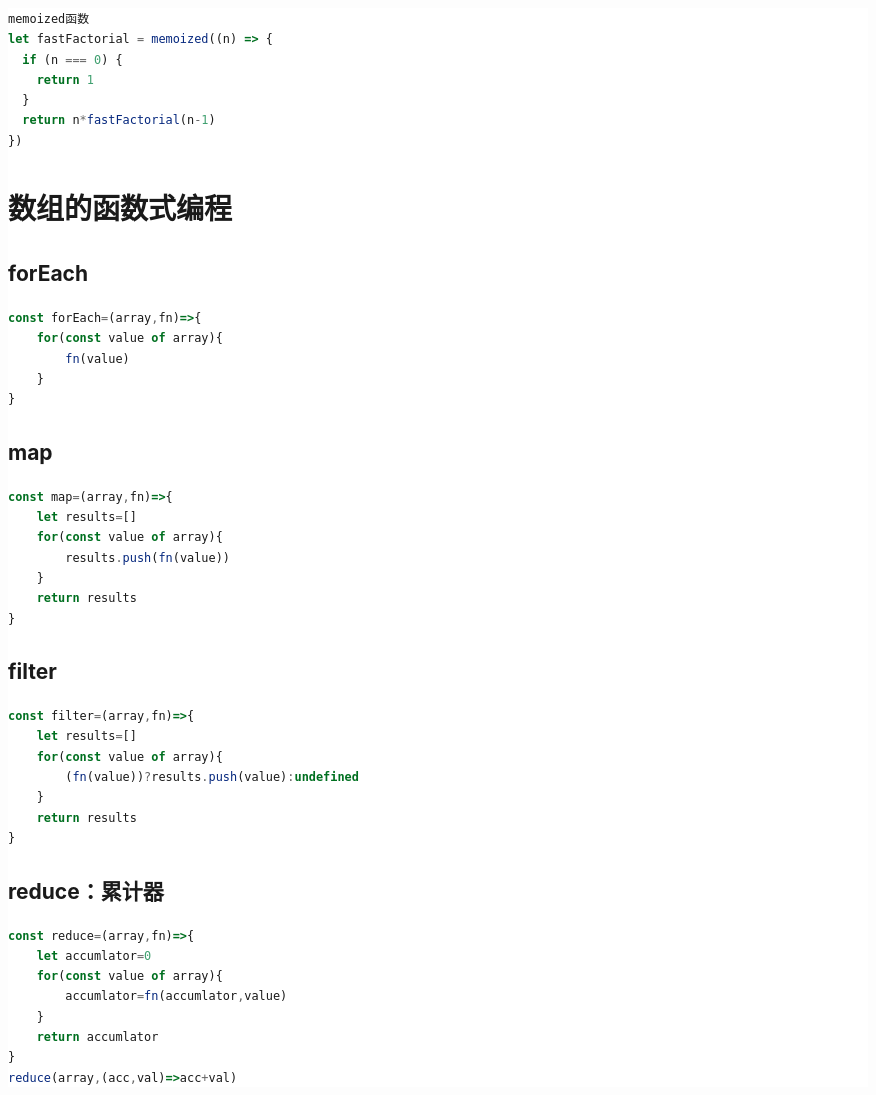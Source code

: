 ~~~javascript
memoized函数
let fastFactorial = memoized((n) => {
  if (n === 0) {
    return 1
  }
  return n*fastFactorial(n-1)
})
~~~

# 数组的函数式编程

## forEach

~~~javascript
const forEach=(array,fn)=>{
    for(const value of array){
        fn(value)
    }
}
~~~

## map

~~~javascript
const map=(array,fn)=>{
    let results=[]
    for(const value of array){
        results.push(fn(value))
    }
    return results
}
~~~

## filter

~~~javascript
const filter=(array,fn)=>{
    let results=[]
    for(const value of array){
        (fn(value))?results.push(value):undefined
    }
    return results
}
~~~

##  reduce：累计器

~~~javascript
const reduce=(array,fn)=>{
    let accumlator=0
    for(const value of array){
        accumlator=fn(accumlator,value)
    }
    return accumlator
}
reduce(array,(acc,val)=>acc+val)
~~~
